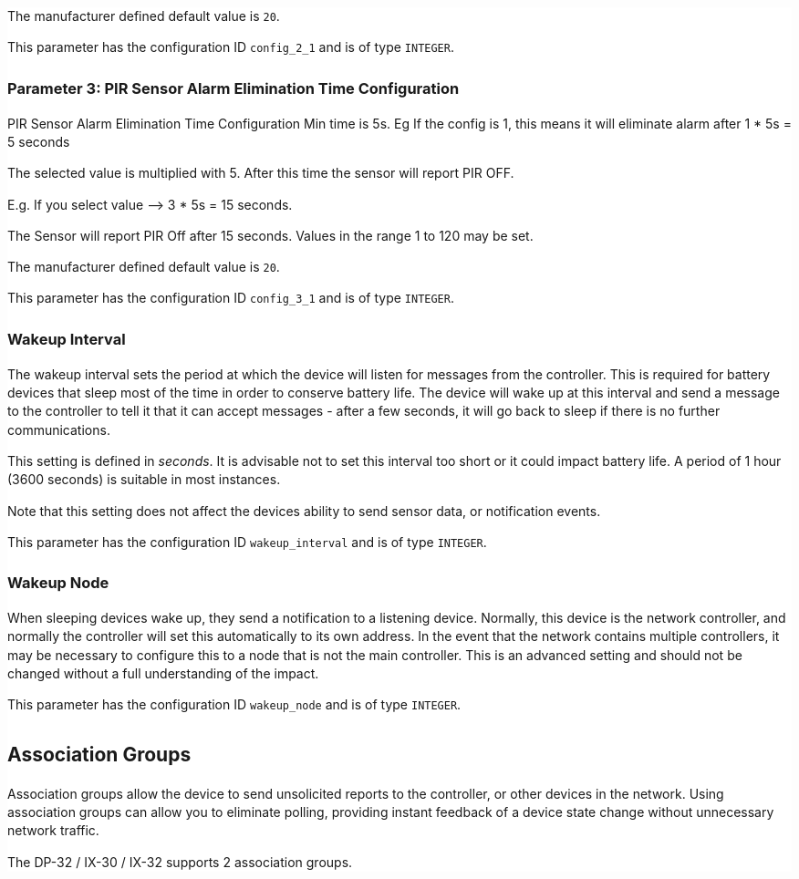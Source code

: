 The manufacturer defined default value is ```20```.

This parameter has the configuration ID ```config_2_1``` and is of type ```INTEGER```.


### Parameter 3: PIR Sensor Alarm Elimination Time Configuration

PIR Sensor Alarm Elimination Time Configuration
Min time is 5s. Eg If the config is 1, this means it will eliminate alarm after 1 * 5s = 5 seconds

The selected value is multiplied with 5. After this time the sensor will report PIR OFF.

E.g. If you select value --> 3 * 5s = 15 seconds.

The Sensor will report PIR Off after 15 seconds.
Values in the range 1 to 120 may be set.

The manufacturer defined default value is ```20```.

This parameter has the configuration ID ```config_3_1``` and is of type ```INTEGER```.

### Wakeup Interval

The wakeup interval sets the period at which the device will listen for messages from the controller. This is required for battery devices that sleep most of the time in order to conserve battery life. The device will wake up at this interval and send a message to the controller to tell it that it can accept messages - after a few seconds, it will go back to sleep if there is no further communications. 

This setting is defined in *seconds*. It is advisable not to set this interval too short or it could impact battery life. A period of 1 hour (3600 seconds) is suitable in most instances.

Note that this setting does not affect the devices ability to send sensor data, or notification events.

This parameter has the configuration ID ```wakeup_interval``` and is of type ```INTEGER```.

### Wakeup Node

When sleeping devices wake up, they send a notification to a listening device. Normally, this device is the network controller, and normally the controller will set this automatically to its own address.
In the event that the network contains multiple controllers, it may be necessary to configure this to a node that is not the main controller. This is an advanced setting and should not be changed without a full understanding of the impact.

This parameter has the configuration ID ```wakeup_node``` and is of type ```INTEGER```.


## Association Groups

Association groups allow the device to send unsolicited reports to the controller, or other devices in the network. Using association groups can allow you to eliminate polling, providing instant feedback of a device state change without unnecessary network traffic.

The  DP-32 / IX-30 / IX-32 supports 2 association groups.
